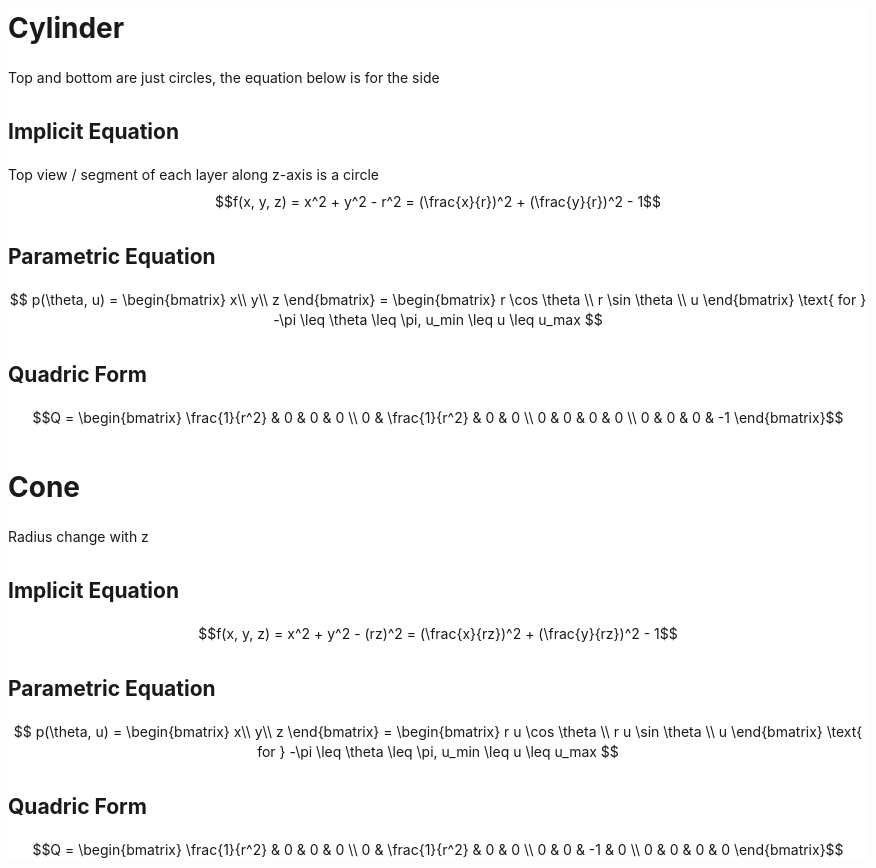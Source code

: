 # Cylinder
Top and bottom are just circles, the equation below is for the side
## Implicit Equation
Top view / segment of each layer along z-axis is a circle
$$f(x, y, z) = x^2 + y^2 - r^2 = (\frac{x}{r})^2 + (\frac{y}{r})^2 - 1$$
## Parametric Equation
$$
p(\theta, u) = \begin{bmatrix}
x\\
y\\
z
\end{bmatrix} = \begin{bmatrix}
r \cos \theta \\
r \sin \theta \\
u
\end{bmatrix}
\text{ for } -\pi \leq \theta \leq \pi, u_min \leq u \leq u_max
$$
## Quadric Form
$$Q = \begin{bmatrix}
\frac{1}{r^2} & 0 & 0 & 0 \\
0 & \frac{1}{r^2} & 0 & 0 \\
0 & 0 & 0 & 0 \\
0 & 0 & 0 & -1
\end{bmatrix}$$

# Cone
Radius change with z
## Implicit Equation
$$f(x, y, z) = x^2 + y^2 - (rz)^2 = (\frac{x}{rz})^2 + (\frac{y}{rz})^2 - 1$$
## Parametric Equation
$$
p(\theta, u) = \begin{bmatrix}
x\\
y\\
z
\end{bmatrix} = \begin{bmatrix}
r u \cos \theta \\
r u \sin \theta \\
u
\end{bmatrix}
\text{ for } -\pi \leq \theta \leq \pi, u_min \leq u \leq u_max
$$
## Quadric Form
$$Q = \begin{bmatrix}
\frac{1}{r^2} & 0 & 0 & 0 \\
0 & \frac{1}{r^2} & 0 & 0 \\
0 & 0 & -1 & 0 \\
0 & 0 & 0 & 0
\end{bmatrix}$$
